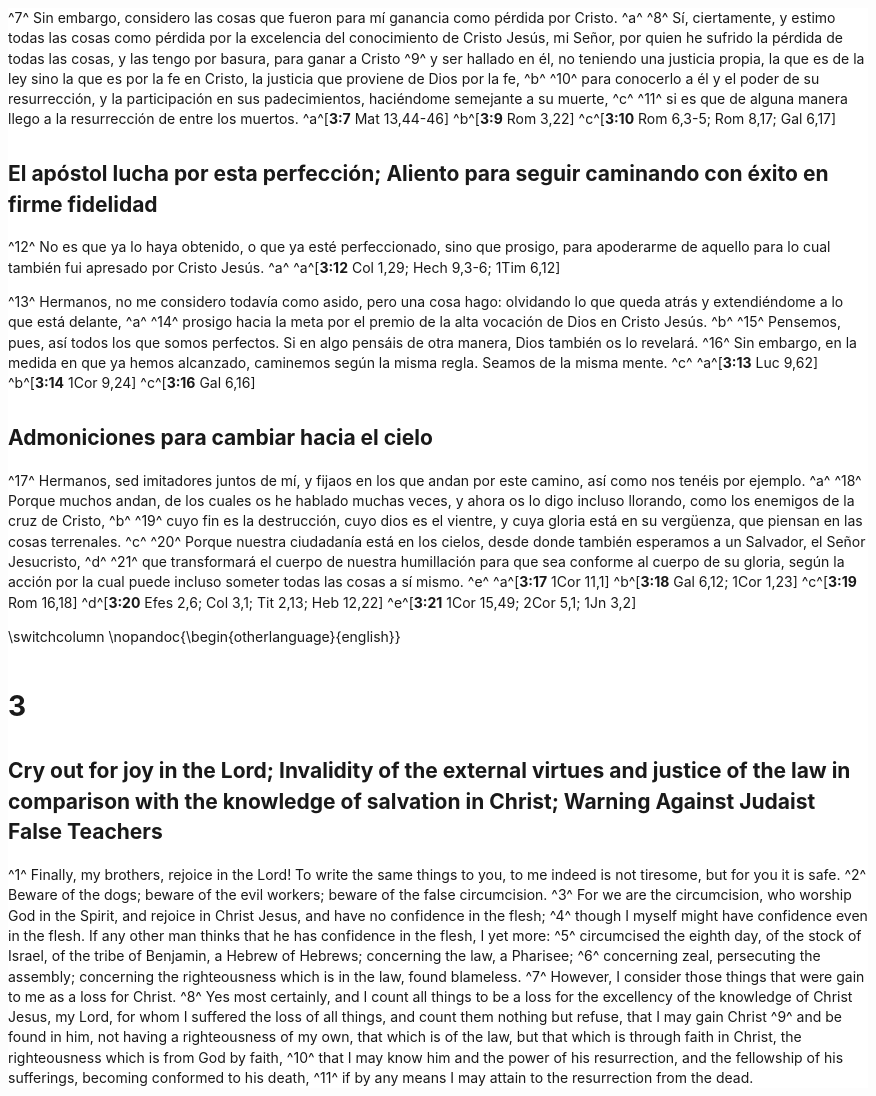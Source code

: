 ^7^ Sin embargo, considero las cosas que fueron para mí ganancia como pérdida por Cristo. ^a^ ^8^ Sí, ciertamente, y estimo todas las cosas como pérdida por la excelencia del conocimiento de Cristo Jesús, mi Señor, por quien he sufrido la pérdida de todas las cosas, y las tengo por basura, para ganar a Cristo ^9^ y ser hallado en él, no teniendo una justicia propia, la que es de la ley sino la que es por la fe en Cristo, la justicia que proviene de Dios por la fe, ^b^ ^10^ para conocerlo a él y el poder de su resurrección, y la participación en sus padecimientos, haciéndome semejante a su muerte, ^c^ ^11^ si es que de alguna manera llego a la resurrección de entre los muertos.
^a^[**3:7** Mat 13,44-46] ^b^[**3:9** Rom 3,22] ^c^[**3:10** Rom 6,3-5; Rom 8,17; Gal 6,17]

## El apóstol lucha por esta perfección; Aliento para seguir caminando con éxito en firme fidelidad
^12^ No es que ya lo haya obtenido, o que ya esté perfeccionado, sino que prosigo, para apoderarme de aquello para lo cual también fui apresado por Cristo Jesús. ^a^
^a^[**3:12** Col 1,29; Hech 9,3-6; 1Tim 6,12]

^13^ Hermanos, no me considero todavía como asido, pero una cosa hago: olvidando lo que queda atrás y extendiéndome a lo que está delante, ^a^ ^14^ prosigo hacia la meta por el premio de la alta vocación de Dios en Cristo Jesús. ^b^ ^15^ Pensemos, pues, así todos los que somos perfectos. Si en algo pensáis de otra manera, Dios también os lo revelará. ^16^ Sin embargo, en la medida en que ya hemos alcanzado, caminemos según la misma regla. Seamos de la misma mente. ^c^
^a^[**3:13** Luc 9,62] ^b^[**3:14** 1Cor 9,24] ^c^[**3:16** Gal 6,16]

## Admoniciones para cambiar hacia el cielo
^17^ Hermanos, sed imitadores juntos de mí, y fijaos en los que andan por este camino, así como nos tenéis por ejemplo. ^a^ ^18^ Porque muchos andan, de los cuales os he hablado muchas veces, y ahora os lo digo incluso llorando, como los enemigos de la cruz de Cristo, ^b^ ^19^ cuyo fin es la destrucción, cuyo dios es el vientre, y cuya gloria está en su vergüenza, que piensan en las cosas terrenales. ^c^ ^20^ Porque nuestra ciudadanía está en los cielos, desde donde también esperamos a un Salvador, el Señor Jesucristo, ^d^ ^21^ que transformará el cuerpo de nuestra humillación para que sea conforme al cuerpo de su gloria, según la acción por la cual puede incluso someter todas las cosas a sí mismo. ^e^
^a^[**3:17** 1Cor 11,1] ^b^[**3:18** Gal 6,12; 1Cor 1,23] ^c^[**3:19** Rom 16,18] ^d^[**3:20** Efes 2,6; Col 3,1; Tit 2,13; Heb 12,22] ^e^[**3:21** 1Cor 15,49; 2Cor 5,1; 1Jn 3,2]

\switchcolumn
\nopandoc{\begin{otherlanguage}{english}}

# 3
## Cry out for joy in the Lord; Invalidity of the external virtues and justice of the law in comparison with the knowledge of salvation in Christ; Warning Against Judaist False Teachers
^1^ Finally, my brothers, rejoice in the Lord! To write the same things to you, to me indeed is not tiresome, but for you it is safe. ^2^ Beware of the dogs; beware of the evil workers; beware of the false circumcision. ^3^ For we are the circumcision, who worship God in the Spirit, and rejoice in Christ Jesus, and have no confidence in the flesh; ^4^ though I myself might have confidence even in the flesh. If any other man thinks that he has confidence in the flesh, I yet more: ^5^ circumcised the eighth day, of the stock of Israel, of the tribe of Benjamin, a Hebrew of Hebrews; concerning the law, a Pharisee; ^6^ concerning zeal, persecuting the assembly; concerning the righteousness which is in the law, found blameless. ^7^ However, I consider those things that were gain to me as a loss for Christ. ^8^ Yes most certainly, and I count all things to be a loss for the excellency of the knowledge of Christ Jesus, my Lord, for whom I suffered the loss of all things, and count them nothing but refuse, that I may gain Christ ^9^ and be found in him, not having a righteousness of my own, that which is of the law, but that which is through faith in Christ, the righteousness which is from God by faith, ^10^ that I may know him and the power of his resurrection, and the fellowship of his sufferings, becoming conformed to his death, ^11^ if by any means I may attain to the resurrection from the dead.
